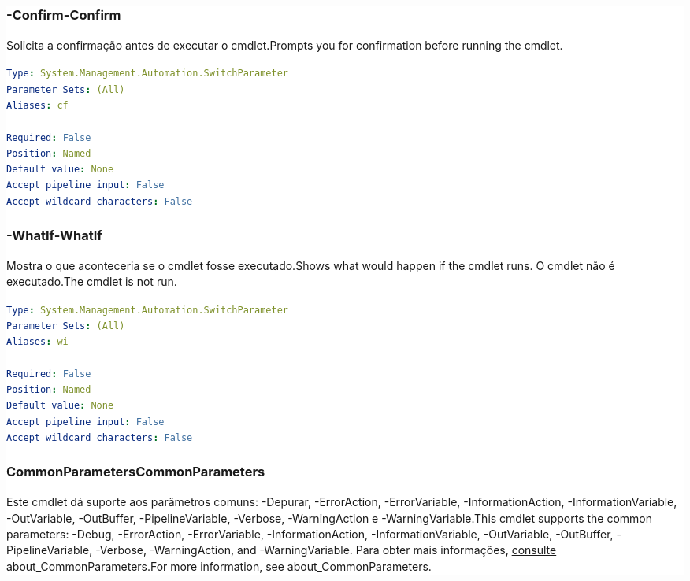 ### <span data-ttu-id="2f559-126">-Confirm</span><span class="sxs-lookup"><span data-stu-id="2f559-126">-Confirm</span></span>
<span data-ttu-id="2f559-127">Solicita a confirmação antes de executar o cmdlet.</span><span class="sxs-lookup"><span data-stu-id="2f559-127">Prompts you for confirmation before running the cmdlet.</span></span>

```yaml
Type: System.Management.Automation.SwitchParameter
Parameter Sets: (All)
Aliases: cf

Required: False
Position: Named
Default value: None
Accept pipeline input: False
Accept wildcard characters: False
```

### <span data-ttu-id="2f559-128">-WhatIf</span><span class="sxs-lookup"><span data-stu-id="2f559-128">-WhatIf</span></span>
<span data-ttu-id="2f559-129">Mostra o que aconteceria se o cmdlet fosse executado.</span><span class="sxs-lookup"><span data-stu-id="2f559-129">Shows what would happen if the cmdlet runs.</span></span>
<span data-ttu-id="2f559-130">O cmdlet não é executado.</span><span class="sxs-lookup"><span data-stu-id="2f559-130">The cmdlet is not run.</span></span>

```yaml
Type: System.Management.Automation.SwitchParameter
Parameter Sets: (All)
Aliases: wi

Required: False
Position: Named
Default value: None
Accept pipeline input: False
Accept wildcard characters: False
```

### <span data-ttu-id="2f559-131">CommonParameters</span><span class="sxs-lookup"><span data-stu-id="2f559-131">CommonParameters</span></span>
<span data-ttu-id="2f559-132">Este cmdlet dá suporte aos parâmetros comuns: -Depurar, -ErrorAction, -ErrorVariable, -InformationAction, -InformationVariable, -OutVariable, -OutBuffer, -PipelineVariable, -Verbose, -WarningAction e -WarningVariable.</span><span class="sxs-lookup"><span data-stu-id="2f559-132">This cmdlet supports the common parameters: -Debug, -ErrorAction, -ErrorVariable, -InformationAction, -InformationVariable, -OutVariable, -OutBuffer, -PipelineVariable, -Verbose, -WarningAction, and -WarningVariable.</span></span> <span data-ttu-id="2f559-133">Para obter mais informações, [consulte about_CommonParameters](http://go.microsoft.com/fwlink/?LinkID=113216).</span><span class="sxs-lookup"><span data-stu-id="2f559-133">For more information, see [about_CommonParameters](http://go.microsoft.com/fwlink/?LinkID=113216).</span></span>
